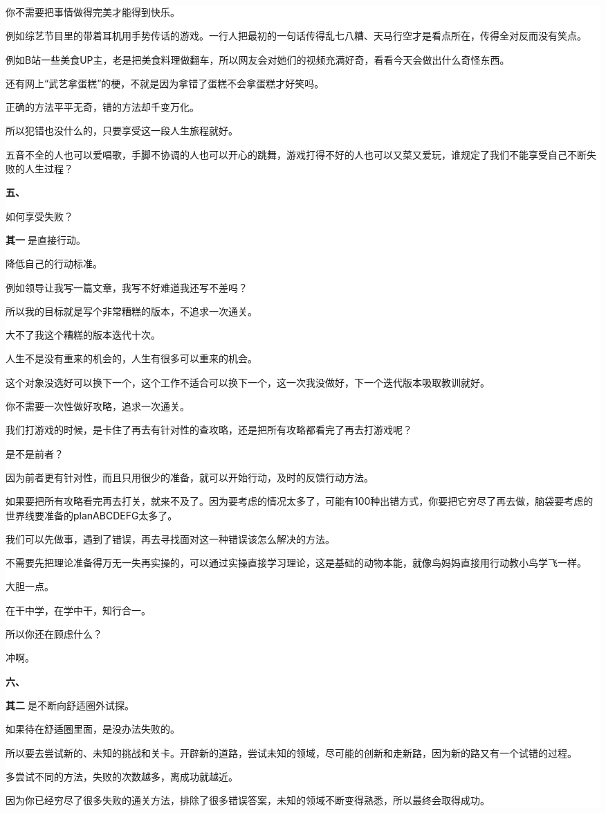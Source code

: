 你不需要把事情做得完美才能得到快乐。

例如综艺节目里的带着耳机用手势传话的游戏。一行人把最初的一句话传得乱七八糟、天马行空才是看点所在，传得全对反而没有笑点。

例如B站一些美食UP主，老是把美食料理做翻车，所以网友会对她们的视频充满好奇，看看今天会做出什么奇怪东西。

还有网上“武艺拿蛋糕”的梗，不就是因为拿错了蛋糕不会拿蛋糕才好笑吗。

正确的方法平平无奇，错的方法却千变万化。

所以犯错也没什么的，只要享受这一段人生旅程就好。

五音不全的人也可以爱唱歌，手脚不协调的人也可以开心的跳舞，游戏打得不好的人也可以又菜又爱玩，谁规定了我们不能享受自己不断失败的人生过程？

**五、**

如何享受失败？

**其一** 是直接行动。

降低自己的行动标准。

例如领导让我写一篇文章，我写不好难道我还写不差吗？

所以我的目标就是写个非常糟糕的版本，不追求一次通关。

大不了我这个糟糕的版本迭代十次。

人生不是没有重来的机会的，人生有很多可以重来的机会。

这个对象没选好可以换下一个，这个工作不适合可以换下一个，这一次我没做好，下一个迭代版本吸取教训就好。

你不需要一次性做好攻略，追求一次通关。

我们打游戏的时候，是卡住了再去有针对性的查攻略，还是把所有攻略都看完了再去打游戏呢？

是不是前者？

因为前者更有针对性，而且只用很少的准备，就可以开始行动，及时的反馈行动方法。

如果要把所有攻略看完再去打关，就来不及了。因为要考虑的情况太多了，可能有100种出错方式，你要把它穷尽了再去做，脑袋要考虑的世界线要准备的planABCDEFG太多了。

我们可以先做事，遇到了错误，再去寻找面对这一种错误该怎么解决的方法。

不需要先把理论准备得万无一失再实操的，可以通过实操直接学习理论，这是基础的动物本能，就像鸟妈妈直接用行动教小鸟学飞一样。

大胆一点。

在干中学，在学中干，知行合一。

所以你还在顾虑什么？

冲啊。

**六、**

**其二** 是不断向舒适圈外试探。

如果待在舒适圈里面，是没办法失败的。

所以要去尝试新的、未知的挑战和关卡。开辟新的道路，尝试未知的领域，尽可能的创新和走新路，因为新的路又有一个试错的过程。

多尝试不同的方法，失败的次数越多，离成功就越近。

因为你已经穷尽了很多失败的通关方法，排除了很多错误答案，未知的领域不断变得熟悉，所以最终会取得成功。
